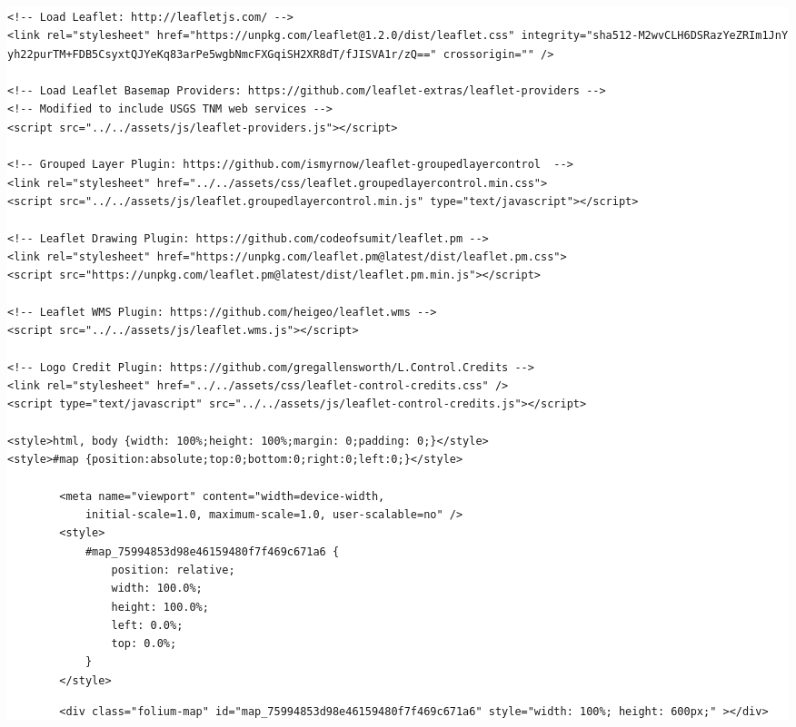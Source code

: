     <!-- Load Leaflet: http://leafletjs.com/ -->
    <link rel="stylesheet" href="https://unpkg.com/leaflet@1.2.0/dist/leaflet.css" integrity="sha512-M2wvCLH6DSRazYeZRIm1JnYyh22purTM+FDB5CsyxtQJYeKq83arPe5wgbNmcFXGqiSH2XR8dT/fJISVA1r/zQ==" crossorigin="" />

    <!-- Load Leaflet Basemap Providers: https://github.com/leaflet-extras/leaflet-providers -->
    <!-- Modified to include USGS TNM web services -->
    <script src="../../assets/js/leaflet-providers.js"></script>

    <!-- Grouped Layer Plugin: https://github.com/ismyrnow/leaflet-groupedlayercontrol  -->
    <link rel="stylesheet" href="../../assets/css/leaflet.groupedlayercontrol.min.css">
    <script src="../../assets/js/leaflet.groupedlayercontrol.min.js" type="text/javascript"></script>

    <!-- Leaflet Drawing Plugin: https://github.com/codeofsumit/leaflet.pm -->
    <link rel="stylesheet" href="https://unpkg.com/leaflet.pm@latest/dist/leaflet.pm.css">
    <script src="https://unpkg.com/leaflet.pm@latest/dist/leaflet.pm.min.js"></script>

    <!-- Leaflet WMS Plugin: https://github.com/heigeo/leaflet.wms -->
    <script src="../../assets/js/leaflet.wms.js"></script>

    <!-- Logo Credit Plugin: https://github.com/gregallensworth/L.Control.Credits -->
    <link rel="stylesheet" href="../../assets/css/leaflet-control-credits.css" />
    <script type="text/javascript" src="../../assets/js/leaflet-control-credits.js"></script>

    <style>html, body {width: 100%;height: 100%;margin: 0;padding: 0;}</style>
    <style>#map {position:absolute;top:0;bottom:0;right:0;left:0;}</style>
    
            <meta name="viewport" content="width=device-width,
                initial-scale=1.0, maximum-scale=1.0, user-scalable=no" />
            <style>
                #map_75994853d98e46159480f7f469c671a6 {
                    position: relative;
                    width: 100.0%;
                    height: 100.0%;
                    left: 0.0%;
                    top: 0.0%;
                }
            </style>

</head>
<body>    

            <div class="folium-map" id="map_75994853d98e46159480f7f469c671a6" style="width: 100%; height: 600px;" ></div>

</body>
<script>    

            var map_75994853d98e46159480f7f469c671a6 = L.map(
                "map_75994853d98e46159480f7f469c671a6",
                {
                    center: [23.3361292, 121.27723600000002],
                    crs: L.CRS.EPSG3857,
                    zoom: 15,
                    zoomControl: true,
                    preferCanvas: false,
                }
            );
